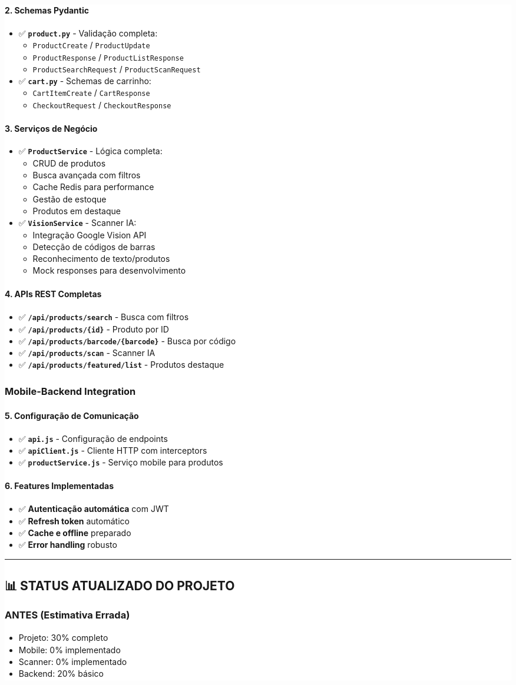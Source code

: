 #### **2. Schemas Pydantic**
- ✅ **`product.py`** - Validação completa:
  - `ProductCreate` / `ProductUpdate`
  - `ProductResponse` / `ProductListResponse`
  - `ProductSearchRequest` / `ProductScanRequest`
- ✅ **`cart.py`** - Schemas de carrinho:
  - `CartItemCreate` / `CartResponse`
  - `CheckoutRequest` / `CheckoutResponse`

#### **3. Serviços de Negócio**
- ✅ **`ProductService`** - Lógica completa:
  - CRUD de produtos
  - Busca avançada com filtros
  - Cache Redis para performance
  - Gestão de estoque
  - Produtos em destaque
- ✅ **`VisionService`** - Scanner IA:
  - Integração Google Vision API
  - Detecção de códigos de barras
  - Reconhecimento de texto/produtos
  - Mock responses para desenvolvimento

#### **4. APIs REST Completas**
- ✅ **`/api/products/search`** - Busca com filtros
- ✅ **`/api/products/{id}`** - Produto por ID
- ✅ **`/api/products/barcode/{barcode}`** - Busca por código
- ✅ **`/api/products/scan`** - Scanner IA
- ✅ **`/api/products/featured/list`** - Produtos destaque

### **Mobile-Backend Integration**

#### **5. Configuração de Comunicação**
- ✅ **`api.js`** - Configuração de endpoints
- ✅ **`apiClient.js`** - Cliente HTTP com interceptors
- ✅ **`productService.js`** - Serviço mobile para produtos

#### **6. Features Implementadas**
- ✅ **Autenticação automática** com JWT
- ✅ **Refresh token** automático
- ✅ **Cache e offline** preparado
- ✅ **Error handling** robusto

---

## 📊 **STATUS ATUALIZADO DO PROJETO**

### **ANTES (Estimativa Errada)**
- Projeto: 30% completo
- Mobile: 0% implementado
- Scanner: 0% implementado
- Backend: 20% básico
